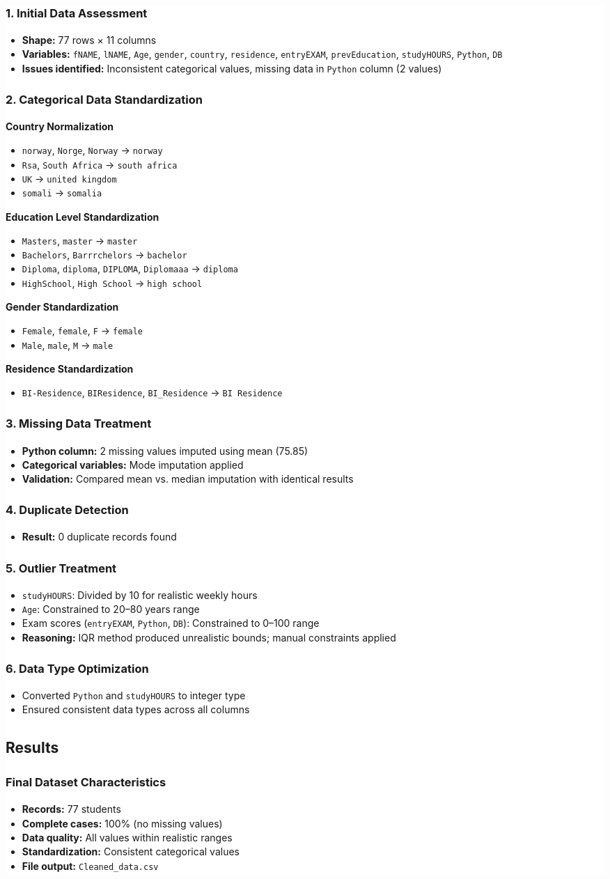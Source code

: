 ### 1. Initial Data Assessment
- **Shape:** 77 rows × 11 columns  
- **Variables:** `fNAME`, `lNAME`, `Age`, `gender`, `country`, `residence`, `entryEXAM`, `prevEducation`, `studyHOURS`, `Python`, `DB`  
- **Issues identified:** Inconsistent categorical values, missing data in `Python` column (2 values)  

### 2. Categorical Data Standardization

**Country Normalization**
- `norway`, `Norge`, `Norway` → `norway`  
- `Rsa`, `South Africa` → `south africa`  
- `UK` → `united kingdom`  
- `somali` → `somalia`  

**Education Level Standardization**
- `Masters`, `master` → `master`  
- `Bachelors`, `Barrrchelors` → `bachelor`  
- `Diploma`, `diploma`, `DIPLOMA`, `Diplomaaa` → `diploma`  
- `HighSchool`, `High School` → `high school`  

**Gender Standardization**
- `Female`, `female`, `F` → `female`  
- `Male`, `male`, `M` → `male`  

**Residence Standardization**
- `BI-Residence`, `BIResidence`, `BI_Residence` → `BI Residence`  

### 3. Missing Data Treatment
- **Python column:** 2 missing values imputed using mean (75.85)  
- **Categorical variables:** Mode imputation applied  
- **Validation:** Compared mean vs. median imputation with identical results  

### 4. Duplicate Detection
- **Result:** 0 duplicate records found  

### 5. Outlier Treatment
- `studyHOURS`: Divided by 10 for realistic weekly hours  
- `Age`: Constrained to 20–80 years range  
- Exam scores (`entryEXAM`, `Python`, `DB`): Constrained to 0–100 range  
- **Reasoning:** IQR method produced unrealistic bounds; manual constraints applied  

### 6. Data Type Optimization
- Converted `Python` and `studyHOURS` to integer type  
- Ensured consistent data types across all columns  

## Results

### Final Dataset Characteristics
- **Records:** 77 students  
- **Complete cases:** 100% (no missing values)  
- **Data quality:** All values within realistic ranges  
- **Standardization:** Consistent categorical values  
- **File output:** `Cleaned_data.csv`  
